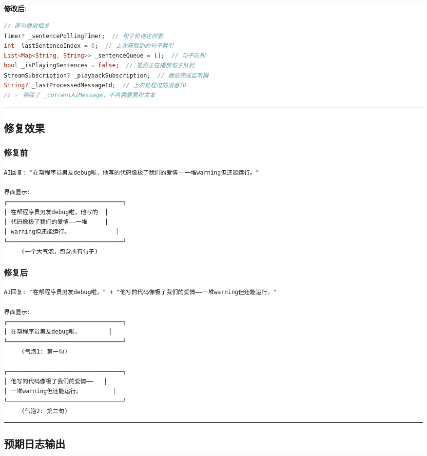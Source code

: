 **修改后**:
```dart
// 逐句播放相关
Timer? _sentencePollingTimer;  // 句子轮询定时器
int _lastSentenceIndex = 0;  // 上次获取到的句子索引
List<Map<String, String>> _sentenceQueue = [];  // 句子队列
bool _isPlayingSentences = false;  // 是否正在播放句子队列
StreamSubscription? _playbackSubscription;  // 播放完成监听器
String? _lastProcessedMessageId;  // 上次处理过的消息ID
// ✅ 移除了 _currentAiMessage，不再需要累积文本
```

---

## 修复效果

### 修复前

```
AI回复: "在帮程序员男友debug啦，他写的代码像极了我们的爱情——一堆warning但还能运行。"

界面显示:
┌─────────────────────────────────┐
│ 在帮程序员男友debug啦，他写的  │
│ 代码像极了我们的爱情——一堆     │
│ warning但还能运行。             │
└─────────────────────────────────┘
     (一个大气泡，包含所有句子)
```

### 修复后

```
AI回复: "在帮程序员男友debug啦，" + "他写的代码像极了我们的爱情——一堆warning但还能运行。"

界面显示:
┌─────────────────────────────────┐
│ 在帮程序员男友debug啦，        │
└─────────────────────────────────┘
     (气泡1: 第一句)

┌─────────────────────────────────┐
│ 他写的代码像极了我们的爱情——   │
│ 一堆warning但还能运行。         │
└─────────────────────────────────┘
     (气泡2: 第二句)
```

---

## 预期日志输出
